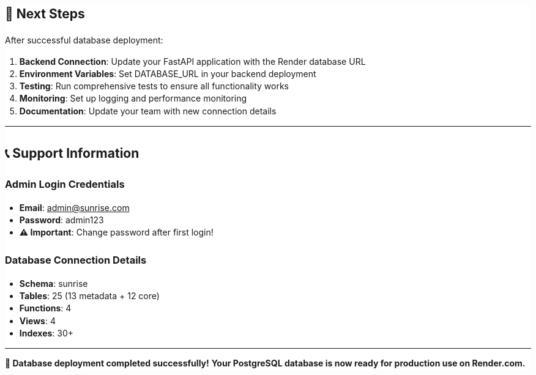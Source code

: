 
## 🎯 Next Steps

After successful database deployment:

1. **Backend Connection**: Update your FastAPI application with the Render database URL
2. **Environment Variables**: Set DATABASE_URL in your backend deployment
3. **Testing**: Run comprehensive tests to ensure all functionality works
4. **Monitoring**: Set up logging and performance monitoring
5. **Documentation**: Update your team with new connection details

---

## 📞 Support Information

### Admin Login Credentials
- **Email**: admin@sunrise.com
- **Password**: admin123
- **⚠️ Important**: Change password after first login!

### Database Connection Details
- **Schema**: sunrise
- **Tables**: 25 (13 metadata + 12 core)
- **Functions**: 4
- **Views**: 4
- **Indexes**: 30+

---

**🎉 Database deployment completed successfully!**
**Your PostgreSQL database is now ready for production use on Render.com.**
